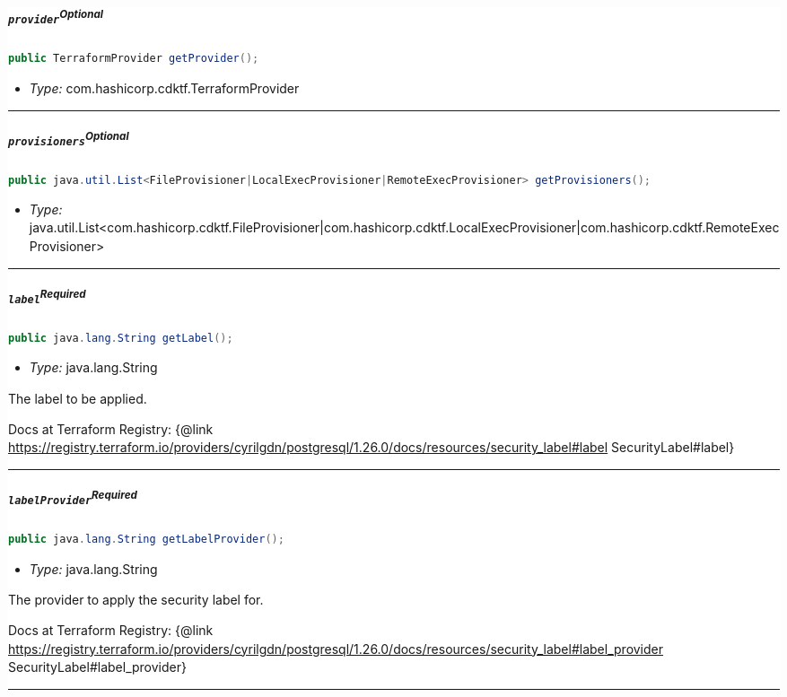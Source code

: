 
##### `provider`<sup>Optional</sup> <a name="provider" id="@cdktf/provider-postgresql.securityLabel.SecurityLabelConfig.property.provider"></a>

```java
public TerraformProvider getProvider();
```

- *Type:* com.hashicorp.cdktf.TerraformProvider

---

##### `provisioners`<sup>Optional</sup> <a name="provisioners" id="@cdktf/provider-postgresql.securityLabel.SecurityLabelConfig.property.provisioners"></a>

```java
public java.util.List<FileProvisioner|LocalExecProvisioner|RemoteExecProvisioner> getProvisioners();
```

- *Type:* java.util.List<com.hashicorp.cdktf.FileProvisioner|com.hashicorp.cdktf.LocalExecProvisioner|com.hashicorp.cdktf.RemoteExecProvisioner>

---

##### `label`<sup>Required</sup> <a name="label" id="@cdktf/provider-postgresql.securityLabel.SecurityLabelConfig.property.label"></a>

```java
public java.lang.String getLabel();
```

- *Type:* java.lang.String

The label to be applied.

Docs at Terraform Registry: {@link https://registry.terraform.io/providers/cyrilgdn/postgresql/1.26.0/docs/resources/security_label#label SecurityLabel#label}

---

##### `labelProvider`<sup>Required</sup> <a name="labelProvider" id="@cdktf/provider-postgresql.securityLabel.SecurityLabelConfig.property.labelProvider"></a>

```java
public java.lang.String getLabelProvider();
```

- *Type:* java.lang.String

The provider to apply the security label for.

Docs at Terraform Registry: {@link https://registry.terraform.io/providers/cyrilgdn/postgresql/1.26.0/docs/resources/security_label#label_provider SecurityLabel#label_provider}

---
